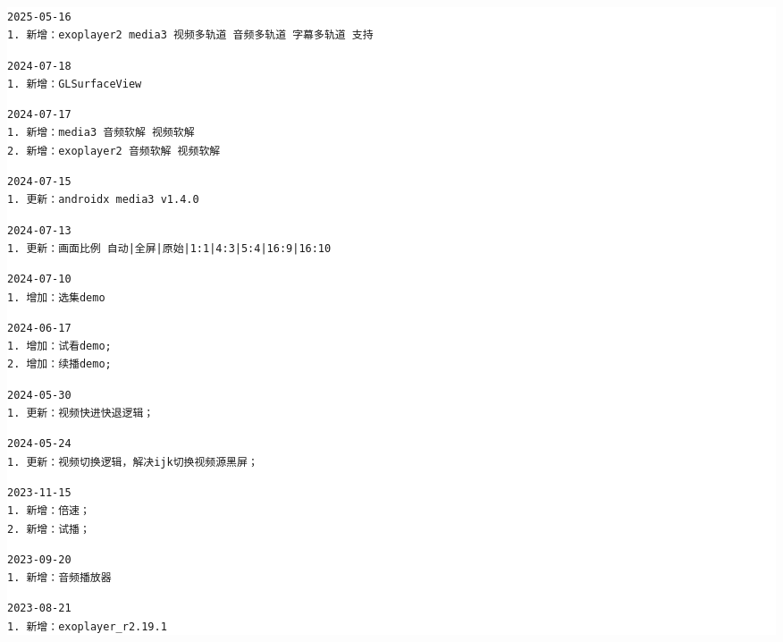 ```
2025-05-16
1. 新增：exoplayer2 media3 视频多轨道 音频多轨道 字幕多轨道 支持
```

```
2024-07-18
1. 新增：GLSurfaceView
```

```
2024-07-17
1. 新增：media3 音频软解 视频软解 
2. 新增：exoplayer2 音频软解 视频软解 
```

```
2024-07-15
1. 更新：androidx media3 v1.4.0
```

```
2024-07-13
1. 更新：画面比例 自动|全屏|原始|1:1|4:3|5:4|16:9|16:10
```

```
2024-07-10
1. 增加：选集demo
```

```
2024-06-17
1. 增加：试看demo;
2. 增加：续播demo;
```

```
2024-05-30
1. 更新：视频快进快退逻辑；
```

```
2024-05-24
1. 更新：视频切换逻辑，解决ijk切换视频源黑屏；
```

```
2023-11-15
1. 新增：倍速；
2. 新增：试播；
```

```
2023-09-20
1. 新增：音频播放器
```

```
2023-08-21
1. 新增：exoplayer_r2.19.1
```

